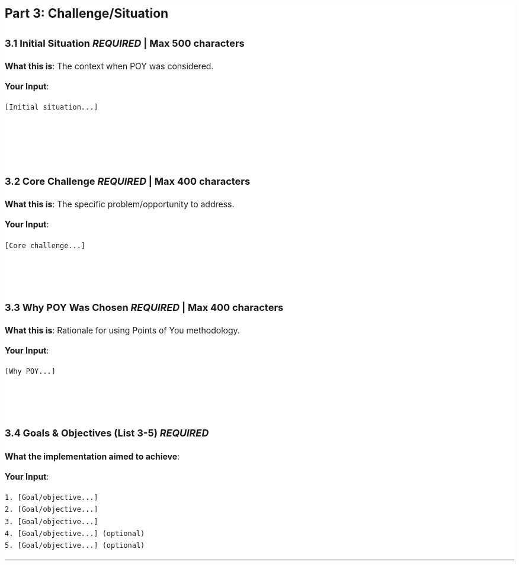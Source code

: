 ## Part 3: Challenge/Situation

### 3.1 Initial Situation *REQUIRED* | Max 500 characters

**What this is**: The context when POY was considered.

**Your Input**:
```
[Initial situation...]





```

### 3.2 Core Challenge *REQUIRED* | Max 400 characters

**What this is**: The specific problem/opportunity to address.

**Your Input**:
```
[Core challenge...]




```

### 3.3 Why POY Was Chosen *REQUIRED* | Max 400 characters

**What this is**: Rationale for using Points of You methodology.

**Your Input**:
```
[Why POY...]




```

### 3.4 Goals & Objectives (List 3-5) *REQUIRED*

**What the implementation aimed to achieve**:

**Your Input**:
```
1. [Goal/objective...]
2. [Goal/objective...]
3. [Goal/objective...]
4. [Goal/objective...] (optional)
5. [Goal/objective...] (optional)
```

---